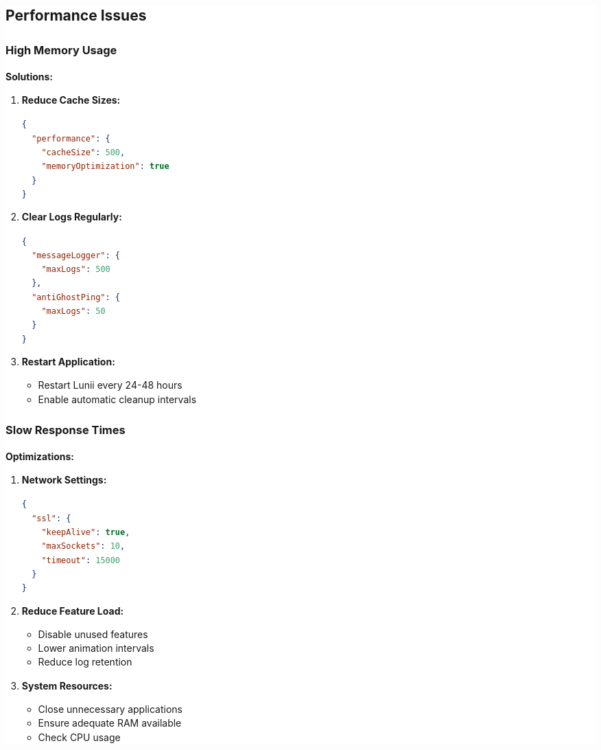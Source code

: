 ## Performance Issues

### High Memory Usage
**Solutions:**

1. **Reduce Cache Sizes:**
   ```json
   {
     "performance": {
       "cacheSize": 500,
       "memoryOptimization": true
     }
   }
   ```

2. **Clear Logs Regularly:**
   ```json
   {
     "messageLogger": {
       "maxLogs": 500
     },
     "antiGhostPing": {
       "maxLogs": 50
     }
   }
   ```

3. **Restart Application:**
   - Restart Lunii every 24-48 hours
   - Enable automatic cleanup intervals

### Slow Response Times
**Optimizations:**

1. **Network Settings:**
   ```json
   {
     "ssl": {
       "keepAlive": true,
       "maxSockets": 10,
       "timeout": 15000
     }
   }
   ```

2. **Reduce Feature Load:**
   - Disable unused features
   - Lower animation intervals
   - Reduce log retention

3. **System Resources:**
   - Close unnecessary applications
   - Ensure adequate RAM available
   - Check CPU usage
